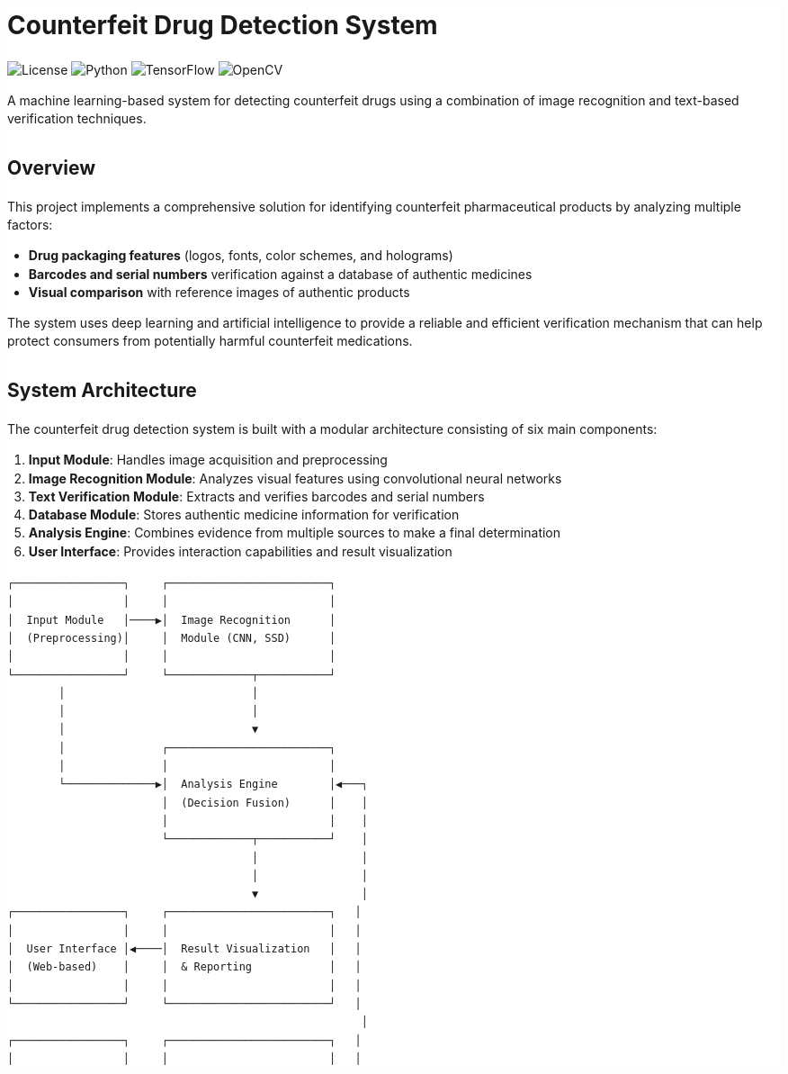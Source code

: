 # Counterfeit Drug Detection System

![License](https://img.shields.io/badge/license-MIT-blue.svg)
![Python](https://img.shields.io/badge/python-3.8+-green.svg)
![TensorFlow](https://img.shields.io/badge/TensorFlow-2.x-orange.svg)
![OpenCV](https://img.shields.io/badge/OpenCV-4.x-red.svg)

A machine learning-based system for detecting counterfeit drugs using a combination of image recognition and text-based verification techniques.

## Overview

This project implements a comprehensive solution for identifying counterfeit pharmaceutical products by analyzing multiple factors:

- **Drug packaging features** (logos, fonts, color schemes, and holograms)
- **Barcodes and serial numbers** verification against a database of authentic medicines
- **Visual comparison** with reference images of authentic products

The system uses deep learning and artificial intelligence to provide a reliable and efficient verification mechanism that can help protect consumers from potentially harmful counterfeit medications.

## System Architecture

The counterfeit drug detection system is built with a modular architecture consisting of six main components:

1. **Input Module**: Handles image acquisition and preprocessing
2. **Image Recognition Module**: Analyzes visual features using convolutional neural networks
3. **Text Verification Module**: Extracts and verifies barcodes and serial numbers
4. **Database Module**: Stores authentic medicine information for verification
5. **Analysis Engine**: Combines evidence from multiple sources to make a final determination
6. **User Interface**: Provides interaction capabilities and result visualization

```
┌─────────────────┐     ┌─────────────────────────┐
│                 │     │                         │
│  Input Module   │────▶│  Image Recognition      │
│  (Preprocessing)│     │  Module (CNN, SSD)      │
│                 │     │                         │
└─────────────────┘     └─────────────┬───────────┘
        │                             │
        │                             │
        │                             ▼
        │               ┌─────────────────────────┐
        │               │                         │
        └──────────────▶│  Analysis Engine        │◀───┐
                        │  (Decision Fusion)      │    │
                        │                         │    │
                        └─────────────┬───────────┘    │
                                      │                │
                                      │                │
                                      ▼                │
┌─────────────────┐     ┌─────────────────────────┐   │
│                 │     │                         │   │
│  User Interface │◀────│  Result Visualization   │   │
│  (Web-based)    │     │  & Reporting            │   │
│                 │     │                         │   │
└─────────────────┘     └─────────────────────────┘   │
                                                       │
┌─────────────────┐     ┌─────────────────────────┐   │
│                 │     │                         │   │
```